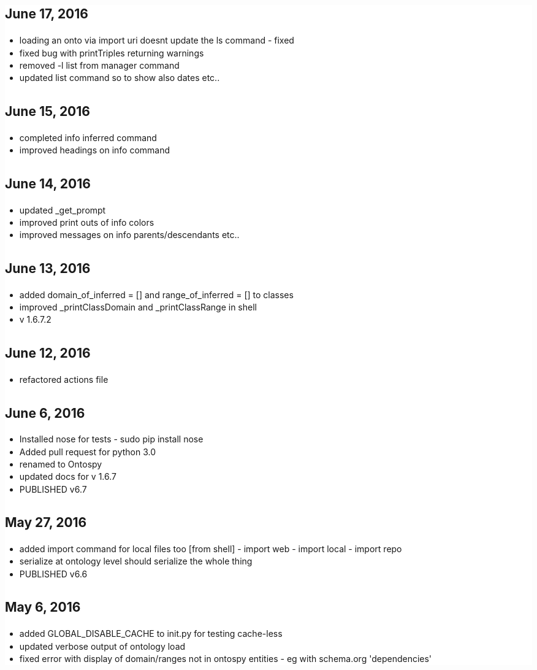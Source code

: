 ## June 17, 2016

-   loading an onto via import uri doesnt update the ls command - fixed
-   fixed bug with printTriples returning warnings
-   removed -l list from manager command
-   updated list command so to show also dates etc..

## June 15, 2016

-   completed info inferred command
-   improved headings on info command

## June 14, 2016

-   updated \_get_prompt
-   improved print outs of info colors
-   improved messages on info parents/descendants etc..

## June 13, 2016

-   added domain_of_inferred = [] and range_of_inferred = [] to classes
-   improved \_printClassDomain and \_printClassRange in shell
-   v 1.6.7.2

## June 12, 2016

-   refactored actions file

## June 6, 2016

-   Installed nose for tests - sudo pip install nose
-   Added pull request for python 3.0
-   renamed to Ontospy
-   updated docs for v 1.6.7
-   PUBLISHED v6.7

## May 27, 2016

-   added import command for local files too [from shell] - import web - import local - import repo
-   serialize at ontology level should serialize the whole thing
-   PUBLISHED v6.6

## May 6, 2016

-   added GLOBAL_DISABLE_CACHE to init.py for testing cache-less
-   updated verbose output of ontology load
-   fixed error with display of domain/ranges not in ontospy entities - eg with schema.org 'dependencies'
